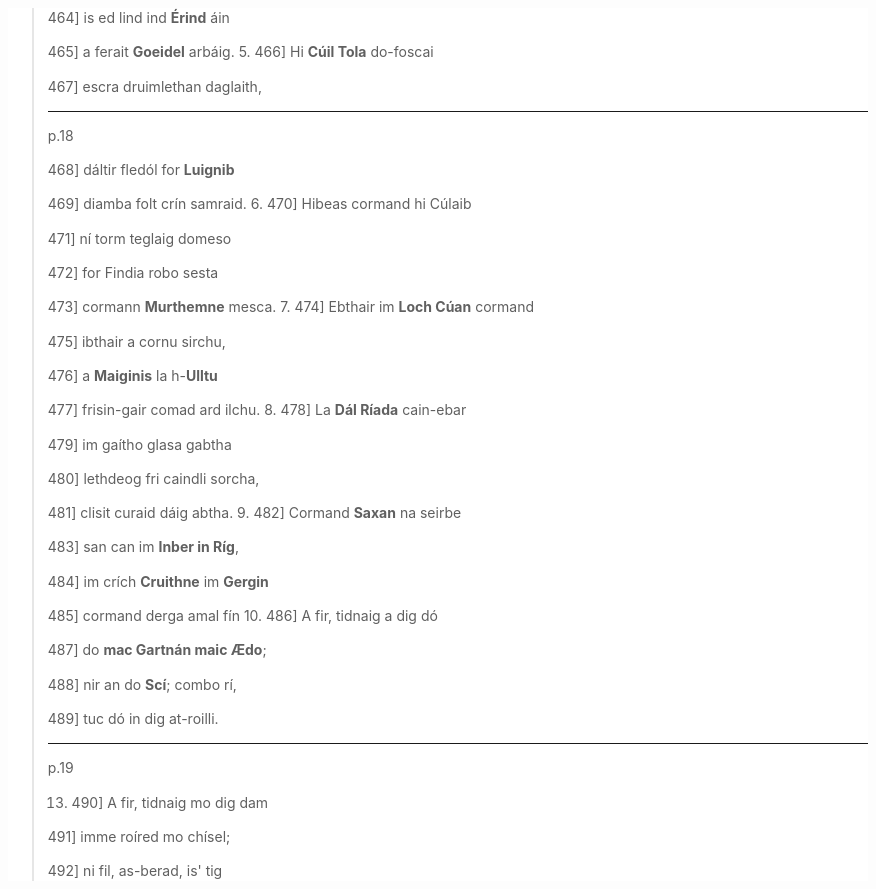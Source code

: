 > 464] is ed lind ind **Érind** áin
>   
> 465] a ferait **Goeidel** arbáig.
> 5. 466] Hi **Cúil Tola** do-foscai
>   
> 467] escra druimlethan daglaith,
> 
> 
> ---
> 
> p.18
> 
> 
>   
> 468] dáltir fledól for **Luignib**
>   
> 469] diamba folt crín samraid.
> 6. 470] Hibeas cormand hi Cúlaib
>   
> 471] ní torm teglaig domeso
>   
> 472] for Findia robo sesta
>   
> 473] cormann **Murthemne** mesca.
> 7. 474] Ebthair im **Loch Cúan** cormand
>   
> 475] ibthair a cornu sirchu,
>   
> 476] a **Maiginis** la h-**Ulltu**
>   
> 477] frisin-gair comad ard ilchu.
> 8. 478] La **Dál Ríada** cain-ebar
>   
> 479] im gaítho glasa gabtha
>   
> 480] lethdeog fri caindli sorcha,
>   
> 481] clisit curaid dáig abtha.
> 9. 482] Cormand **Saxan** na seirbe
>   
> 483] san can im **Inber in Ríg**,
>   
> 484] im crích **Cruithne** im **Gergin**
>   
> 485] cormand derga amal fín
> 10. 486] A fir, tidnaig a dig dó
>   
> 487] do **mac Gartnán maic Ædo**;
>   
> 488] nir an do **Scí**; combo rí,
>   
> 489] tuc dó in dig at-roilli.
> 
> 
> ---
> 
> p.19
> 
> 13. 490] A fir, tidnaig mo dig dam
>   
> 491] imme roíred mo chísel;
>   
> 492] ni fil, as-berad, is' tig
>   